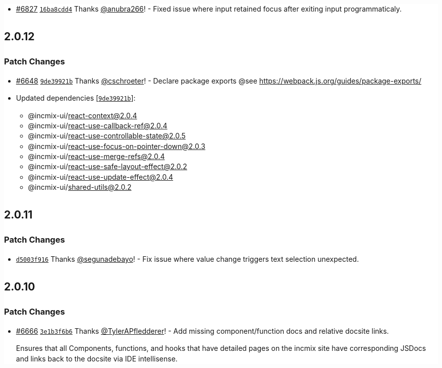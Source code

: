 - [#6827](https://github.com/incmix-ui/incmix-ui/pull/6827)
  [`16ba8cdd4`](https://github.com/incmix-ui/incmix-ui/commit/16ba8cdd447be4d8a0a4a4eecc8de81fe04e637c)
  Thanks [@anubra266](https://github.com/anubra266)! - Fixed issue where input
  retained focus after exiting input programmaticaly.

## 2.0.12

### Patch Changes

- [#6648](https://github.com/incmix-ui/incmix-ui/pull/6648)
  [`9de39921b`](https://github.com/incmix-ui/incmix-ui/commit/9de39921b983ad0eb2df7195e3b683c2e2e9e290)
  Thanks [@cschroeter](https://github.com/cschroeter)! - Declare package exports
  @see https://webpack.js.org/guides/package-exports/

- Updated dependencies
  [[`9de39921b`](https://github.com/incmix-ui/incmix-ui/commit/9de39921b983ad0eb2df7195e3b683c2e2e9e290)]:
  - @incmix-ui/react-context@2.0.4
  - @incmix-ui/react-use-callback-ref@2.0.4
  - @incmix-ui/react-use-controllable-state@2.0.5
  - @incmix-ui/react-use-focus-on-pointer-down@2.0.3
  - @incmix-ui/react-use-merge-refs@2.0.4
  - @incmix-ui/react-use-safe-layout-effect@2.0.2
  - @incmix-ui/react-use-update-effect@2.0.4
  - @incmix-ui/shared-utils@2.0.2

## 2.0.11

### Patch Changes

- [`d5003f916`](https://github.com/incmix-ui/incmix-ui/commit/d5003f91650ade8b4045df8c23be8e8c9ebe288a)
  Thanks [@segunadebayo](https://github.com/segunadebayo)! - Fix issue where
  value change triggers text selection unexpected.

## 2.0.10

### Patch Changes

- [#6666](https://github.com/incmix-ui/incmix-ui/pull/6666)
  [`3e1b3f6b6`](https://github.com/incmix-ui/incmix-ui/commit/3e1b3f6b6a7398b71ac08339110f075695fbae94)
  Thanks [@TylerAPfledderer](https://github.com/TylerAPfledderer)! - Add missing
  component/function docs and relative docsite links.

  Ensures that all Components, functions, and hooks that have detailed pages on
  the incmix site have corresponding JSDocs and links back to the docsite via
  IDE intellisense.
